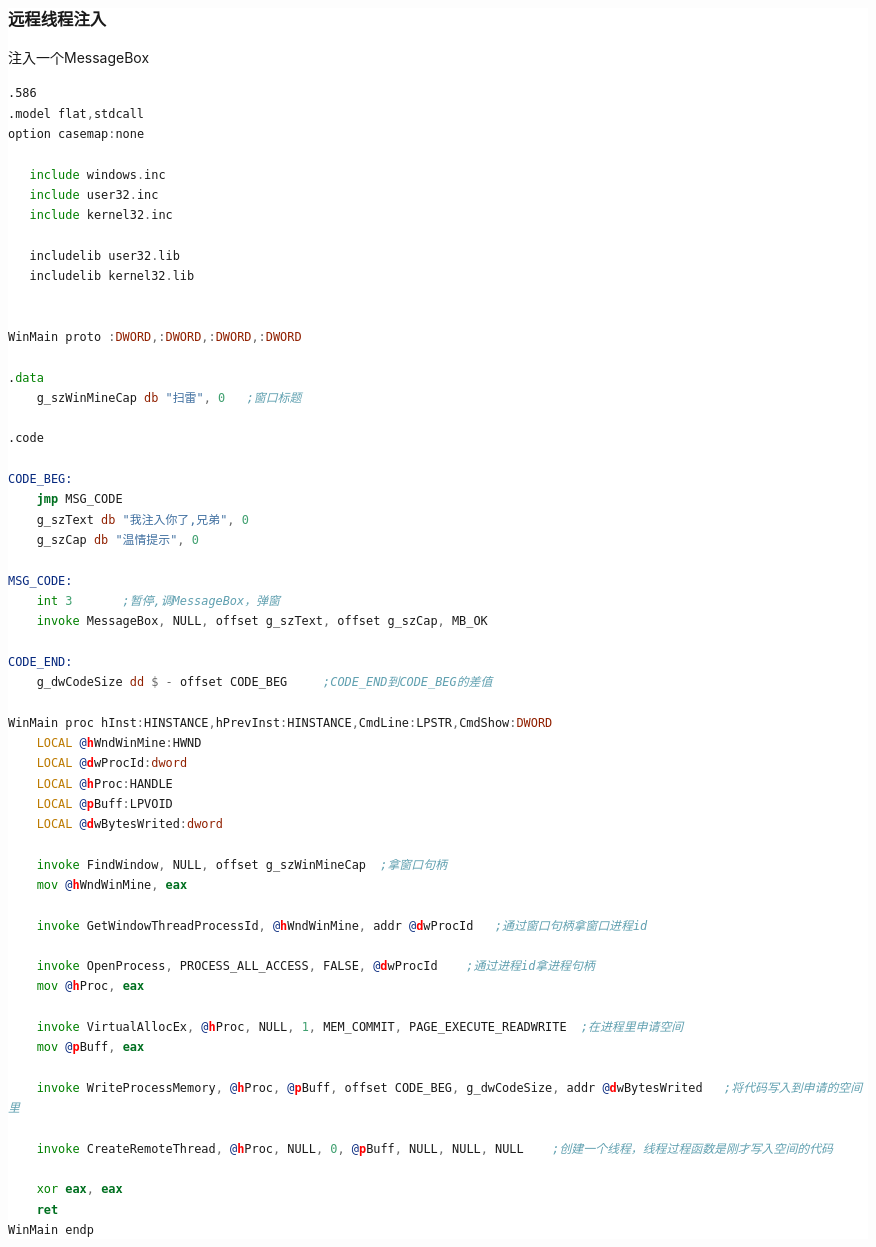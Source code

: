 ### 远程线程注入

注入一个MessageBox

```asm
.586
.model flat,stdcall
option casemap:none

   include windows.inc
   include user32.inc
   include kernel32.inc
   
   includelib user32.lib
   includelib kernel32.lib


WinMain proto :DWORD,:DWORD,:DWORD,:DWORD

.data
    g_szWinMineCap db "扫雷", 0 	;窗口标题

.code

CODE_BEG:
    jmp MSG_CODE
    g_szText db "我注入你了,兄弟", 0
    g_szCap db "温情提示", 0
    
MSG_CODE:
    int 3		;暂停,调MessageBox，弹窗
    invoke MessageBox, NULL, offset g_szText, offset g_szCap, MB_OK
    
CODE_END:
    g_dwCodeSize dd $ - offset CODE_BEG		;CODE_END到CODE_BEG的差值

WinMain proc hInst:HINSTANCE,hPrevInst:HINSTANCE,CmdLine:LPSTR,CmdShow:DWORD
    LOCAL @hWndWinMine:HWND
    LOCAL @dwProcId:dword
    LOCAL @hProc:HANDLE
    LOCAL @pBuff:LPVOID
    LOCAL @dwBytesWrited:dword
    
    invoke FindWindow, NULL, offset g_szWinMineCap  ;拿窗口句柄
    mov @hWndWinMine, eax
    
    invoke GetWindowThreadProcessId, @hWndWinMine, addr @dwProcId   ;通过窗口句柄拿窗口进程id
    
    invoke OpenProcess, PROCESS_ALL_ACCESS, FALSE, @dwProcId    ;通过进程id拿进程句柄
    mov @hProc, eax
    
    invoke VirtualAllocEx, @hProc, NULL, 1, MEM_COMMIT, PAGE_EXECUTE_READWRITE  ;在进程里申请空间
    mov @pBuff, eax
    
    invoke WriteProcessMemory, @hProc, @pBuff, offset CODE_BEG, g_dwCodeSize, addr @dwBytesWrited   ;将代码写入到申请的空间里
    
    invoke CreateRemoteThread, @hProc, NULL, 0, @pBuff, NULL, NULL, NULL    ;创建一个线程，线程过程函数是刚才写入空间的代码
    
    xor eax, eax	
	ret
WinMain endp

```